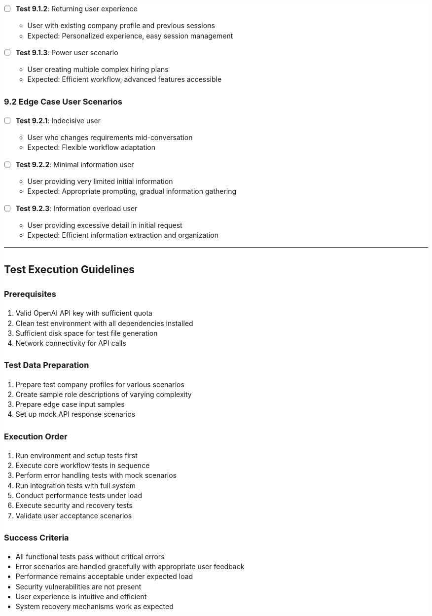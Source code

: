 - [ ] **Test 9.1.2**: Returning user experience
  - User with existing company profile and previous sessions
  - Expected: Personalized experience, easy session management

- [ ] **Test 9.1.3**: Power user scenario
  - User creating multiple complex hiring plans
  - Expected: Efficient workflow, advanced features accessible

### 9.2 Edge Case User Scenarios
- [ ] **Test 9.2.1**: Indecisive user
  - User who changes requirements mid-conversation
  - Expected: Flexible workflow adaptation

- [ ] **Test 9.2.2**: Minimal information user
  - User providing very limited initial information
  - Expected: Appropriate prompting, gradual information gathering

- [ ] **Test 9.2.3**: Information overload user
  - User providing excessive detail in initial request
  - Expected: Efficient information extraction and organization

---

## Test Execution Guidelines

### Prerequisites
1. Valid OpenAI API key with sufficient quota
2. Clean test environment with all dependencies installed
3. Sufficient disk space for test file generation
4. Network connectivity for API calls

### Test Data Preparation
1. Prepare test company profiles for various scenarios
2. Create sample role descriptions of varying complexity
3. Prepare edge case input samples
4. Set up mock API response scenarios

### Execution Order
1. Run environment and setup tests first
2. Execute core workflow tests in sequence
3. Perform error handling tests with mock scenarios
4. Run integration tests with full system
5. Conduct performance tests under load
6. Execute security and recovery tests
7. Validate user acceptance scenarios

### Success Criteria
- All functional tests pass without critical errors
- Error scenarios are handled gracefully with appropriate user feedback
- Performance remains acceptable under expected load
- Security vulnerabilities are not present
- User experience is intuitive and efficient
- System recovery mechanisms work as expected
